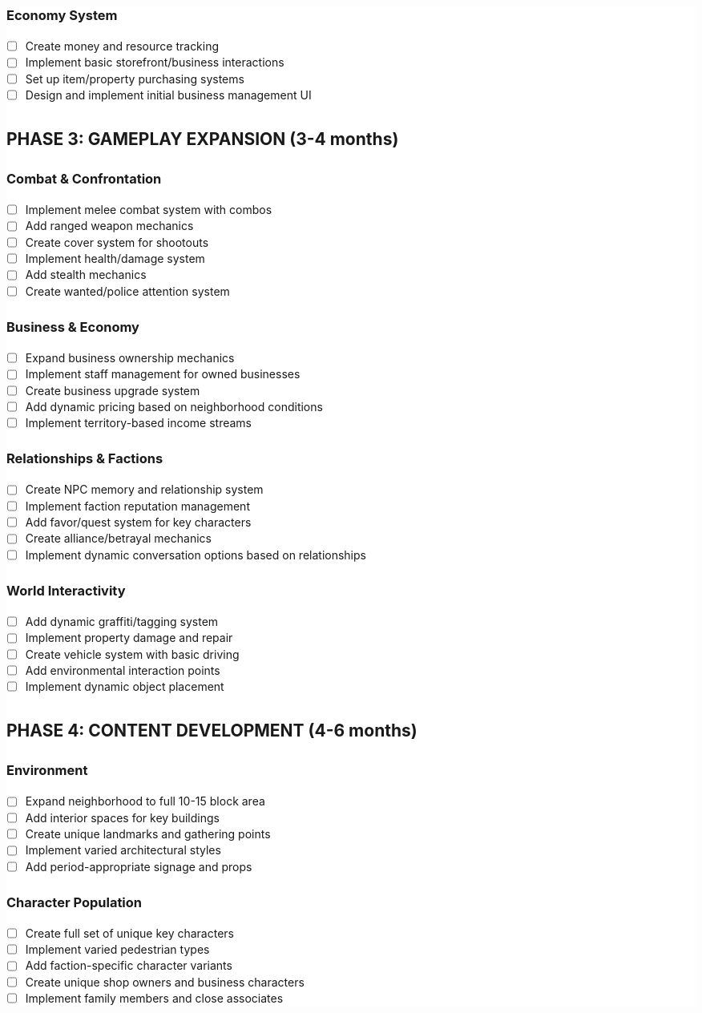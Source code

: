 ### Economy System
- [ ] Create money and resource tracking
- [ ] Implement basic storefront/business interactions
- [ ] Set up item/property purchasing systems
- [ ] Design and implement initial business management UI

## PHASE 3: GAMEPLAY EXPANSION (3-4 months)
### Combat & Confrontation
- [ ] Implement melee combat system with combos
- [ ] Add ranged weapon mechanics
- [ ] Create cover system for shootouts
- [ ] Implement health/damage system
- [ ] Add stealth mechanics
- [ ] Create wanted/police attention system

### Business & Economy
- [ ] Expand business ownership mechanics
- [ ] Implement staff management for owned businesses
- [ ] Create business upgrade system
- [ ] Add dynamic pricing based on neighborhood conditions
- [ ] Implement territory-based income streams

### Relationships & Factions
- [ ] Create NPC memory and relationship system
- [ ] Implement faction reputation management
- [ ] Add favor/quest system for key characters
- [ ] Create alliance/betrayal mechanics
- [ ] Implement dynamic conversation options based on relationships

### World Interactivity
- [ ] Add dynamic graffiti/tagging system
- [ ] Implement property damage and repair
- [ ] Create vehicle system with basic driving
- [ ] Add environmental interaction points
- [ ] Implement dynamic object placement

## PHASE 4: CONTENT DEVELOPMENT (4-6 months)
### Environment
- [ ] Expand neighborhood to full 10-15 block area
- [ ] Add interior spaces for key buildings
- [ ] Create unique landmarks and gathering points
- [ ] Implement varied architectural styles
- [ ] Add period-appropriate signage and props

### Character Population
- [ ] Create full set of unique key characters
- [ ] Implement varied pedestrian types
- [ ] Add faction-specific character variants
- [ ] Create unique shop owners and business characters
- [ ] Implement family members and close associates

